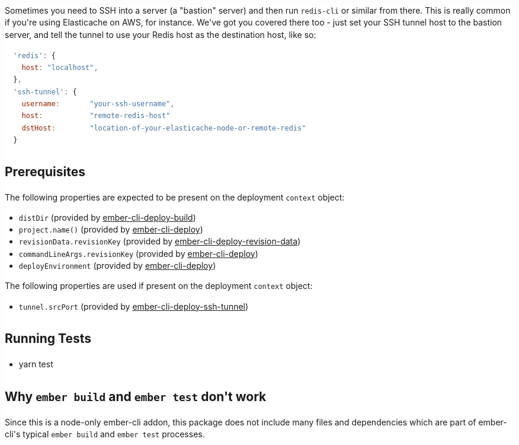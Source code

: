 Sometimes you need to SSH into a server (a "bastion" server) and then run
`redis-cli` or similar from there. This is really common if you're using
Elasticache on AWS, for instance. We've got you covered there too - just
set your SSH tunnel host to the bastion server, and tell the tunnel to use
your Redis host as the destination host, like so:

```js
  'redis': {
    host: "localhost",
  },
  'ssh-tunnel': {
    username:       "your-ssh-username",
    host:           "remote-redis-host"
    dstHost:        "location-of-your-elasticache-node-or-remote-redis"
  }
```

## Prerequisites

The following properties are expected to be present on the deployment `context` object:

- `distDir`                     (provided by [ember-cli-deploy-build][4])
- `project.name()`              (provided by [ember-cli-deploy][5])
- `revisionData.revisionKey`    (provided by [ember-cli-deploy-revision-data][6])
- `commandLineArgs.revisionKey` (provided by [ember-cli-deploy][5])
- `deployEnvironment`           (provided by [ember-cli-deploy][5])

The following properties are used if present on the deployment `context` object:

- `tunnel.srcPort`              (provided by [ember-cli-deploy-ssh-tunnel][7])

## Running Tests

* yarn test

## Why `ember build` and `ember test` don't work

Since this is a node-only ember-cli addon, this package does not include many files and dependencies which are part of ember-cli's typical `ember build` and `ember test` processes.

[1]: https://github.com/ember-cli-deploy/ember-cli-deploy-lightning-pack "ember-cli-deploy-lightning-pack"
[2]: http://ember-cli-deploy.com/docs/v1.0.x/using-plugins/ "Plugin Documentation"
[3]: https://www.npmjs.com/package/redis "Redis Client"
[4]: https://github.com/ember-cli-deploy/ember-cli-deploy-build "ember-cli-deploy-build"
[5]: https://github.com/ember-cli-deploy/ember-cli-deploy "ember-cli-deploy"
[6]: https://github.com/ember-cli-deploy/ember-cli-deploy-revision-data "ember-cli-deploy-revision-data"
[7]: https://github.com/ember-cli-deploy/ember-cli-deploy-ssh-tunnel "ember-cli-deploy-ssh-tunnel"
[8]: https://github.com/ember-cli-deploy/ember-cli-deploy-display-revisions "ember-cli-deploy-display-revisions"
